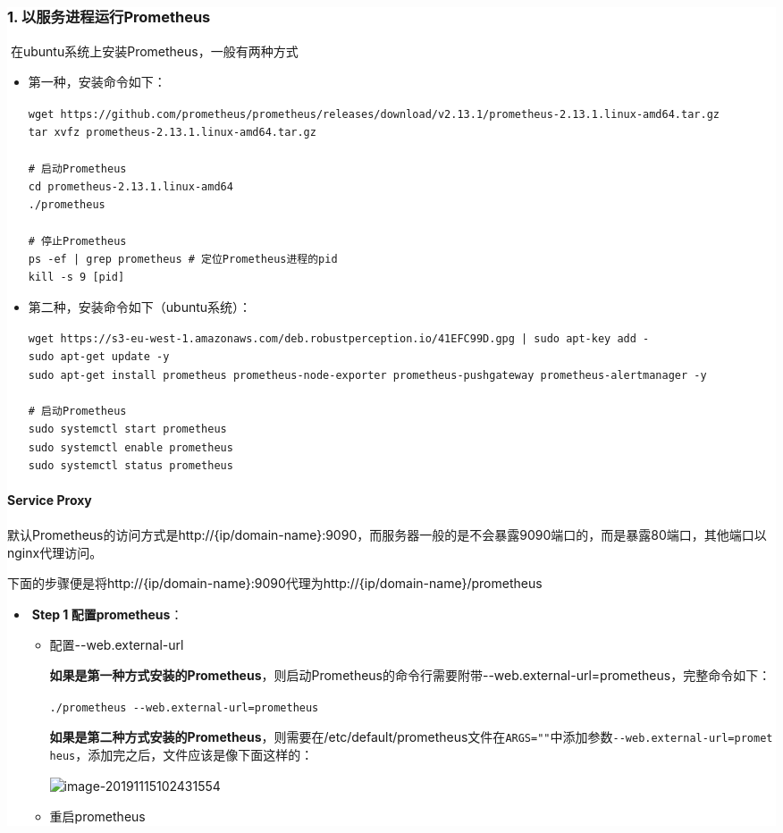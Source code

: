 ### 1. 以服务进程运行Prometheus

​ 在ubuntu系统上安装Prometheus，一般有两种方式

- 第一种，安装命令如下：

  ```shell
  wget https://github.com/prometheus/prometheus/releases/download/v2.13.1/prometheus-2.13.1.linux-amd64.tar.gz
  tar xvfz prometheus-2.13.1.linux-amd64.tar.gz
  
  # 启动Prometheus
  cd prometheus-2.13.1.linux-amd64
  ./prometheus
  
  # 停止Prometheus
  ps -ef | grep prometheus # 定位Prometheus进程的pid
  kill -s 9 [pid]
  ```

- 第二种，安装命令如下（ubuntu系统）：

  ```shell
  wget https://s3-eu-west-1.amazonaws.com/deb.robustperception.io/41EFC99D.gpg | sudo apt-key add -
  sudo apt-get update -y
  sudo apt-get install prometheus prometheus-node-exporter prometheus-pushgateway prometheus-alertmanager -y
  
  # 启动Prometheus
  sudo systemctl start prometheus
  sudo systemctl enable prometheus
  sudo systemctl status prometheus
  ```

#### **Service Proxy**

默认Prometheus的访问方式是http://{ip/domain-name}:9090，而服务器一般的是不会暴露9090端口的，而是暴露80端口，其他端口以nginx代理访问。

下面的步骤便是将http://{ip/domain-name}:9090代理为http://{ip/domain-name}/prometheus

- ​ **Step 1 配置prometheus**：

  - 配置--web.external-url

    **如果是第一种方式安装的Prometheus**，则启动Prometheus的命令行需要附带--web.external-url=prometheus，完整命令如下：

    ```shell
    ./prometheus --web.external-url=prometheus
    ```

    **如果是第二种方式安装的Prometheus**，则需要在/etc/default/prometheus文件在`ARGS=""`中添加参数`--web.external-url=prometheus`，添加完之后，文件应该是像下面这样的：

    ![image-20191115102431554](https://fs.poneding.com/images/image-20191115102431554.png)

  - 重启prometheus

